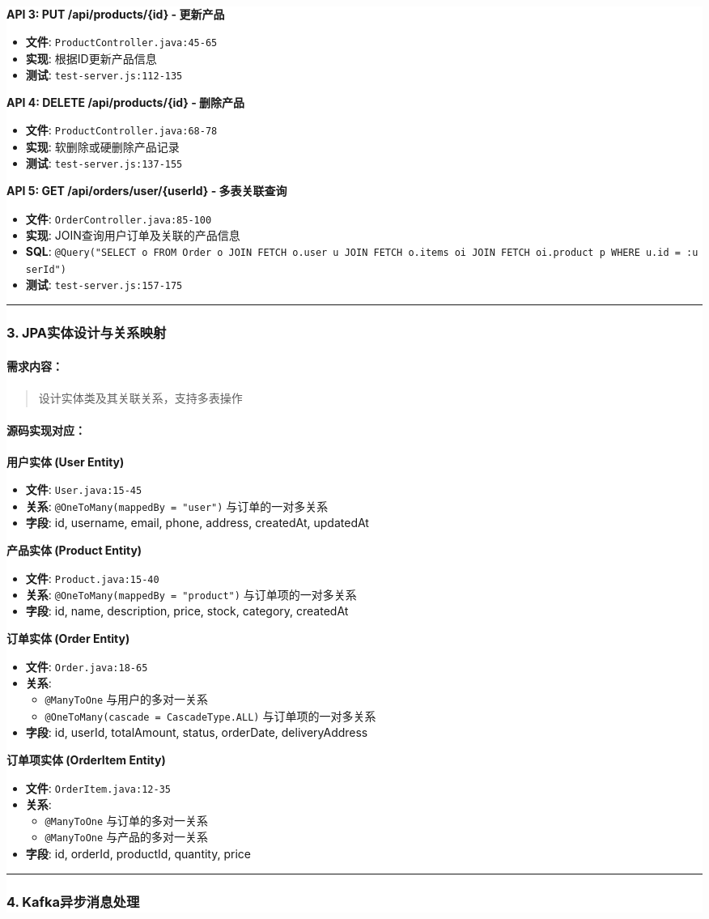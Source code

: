 **API 3: PUT /api/products/{id} - 更新产品**
- **文件**: `ProductController.java:45-65`
- **实现**: 根据ID更新产品信息
- **测试**: `test-server.js:112-135`

**API 4: DELETE /api/products/{id} - 删除产品**
- **文件**: `ProductController.java:68-78`
- **实现**: 软删除或硬删除产品记录
- **测试**: `test-server.js:137-155`

**API 5: GET /api/orders/user/{userId} - 多表关联查询**
- **文件**: `OrderController.java:85-100`
- **实现**: JOIN查询用户订单及关联的产品信息
- **SQL**: `@Query("SELECT o FROM Order o JOIN FETCH o.user u JOIN FETCH o.items oi JOIN FETCH oi.product p WHERE u.id = :userId")`
- **测试**: `test-server.js:157-175`

---

### 3. JPA实体设计与关系映射

#### 需求内容：
> 设计实体类及其关联关系，支持多表操作

#### 源码实现对应：

**用户实体 (User Entity)**
- **文件**: `User.java:15-45`
- **关系**: `@OneToMany(mappedBy = "user")` 与订单的一对多关系
- **字段**: id, username, email, phone, address, createdAt, updatedAt

**产品实体 (Product Entity)**
- **文件**: `Product.java:15-40`
- **关系**: `@OneToMany(mappedBy = "product")` 与订单项的一对多关系
- **字段**: id, name, description, price, stock, category, createdAt

**订单实体 (Order Entity)**
- **文件**: `Order.java:18-65`
- **关系**: 
  - `@ManyToOne` 与用户的多对一关系
  - `@OneToMany(cascade = CascadeType.ALL)` 与订单项的一对多关系
- **字段**: id, userId, totalAmount, status, orderDate, deliveryAddress

**订单项实体 (OrderItem Entity)**
- **文件**: `OrderItem.java:12-35`
- **关系**:
  - `@ManyToOne` 与订单的多对一关系
  - `@ManyToOne` 与产品的多对一关系
- **字段**: id, orderId, productId, quantity, price

---

### 4. Kafka异步消息处理
